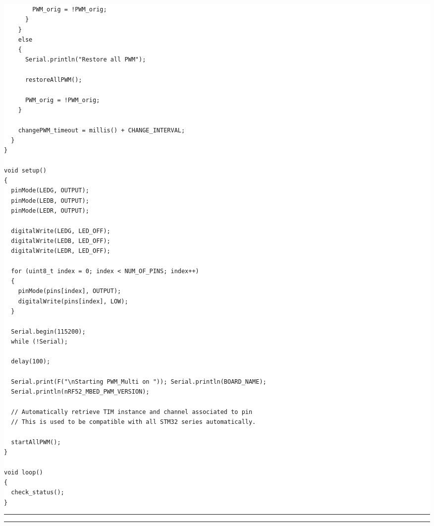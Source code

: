 ```
        PWM_orig = !PWM_orig;
      }
    }
    else
    {
      Serial.println("Restore all PWM");
      
      restoreAllPWM();

      PWM_orig = !PWM_orig;
    }
      
    changePWM_timeout = millis() + CHANGE_INTERVAL;
  }
}

void setup()
{
  pinMode(LEDG, OUTPUT);
  pinMode(LEDB, OUTPUT);
  pinMode(LEDR, OUTPUT);

  digitalWrite(LEDG, LED_OFF);
  digitalWrite(LEDB, LED_OFF);
  digitalWrite(LEDR, LED_OFF);

  for (uint8_t index = 0; index < NUM_OF_PINS; index++)
  {
    pinMode(pins[index], OUTPUT);
    digitalWrite(pins[index], LOW);
  }

  Serial.begin(115200);
  while (!Serial);

  delay(100);

  Serial.print(F("\nStarting PWM_Multi on ")); Serial.println(BOARD_NAME);
  Serial.println(nRF52_MBED_PWM_VERSION);

  // Automatically retrieve TIM instance and channel associated to pin
  // This is used to be compatible with all STM32 series automatically.

  startAllPWM();
}

void loop()
{
  check_status();
}
```
---
---
